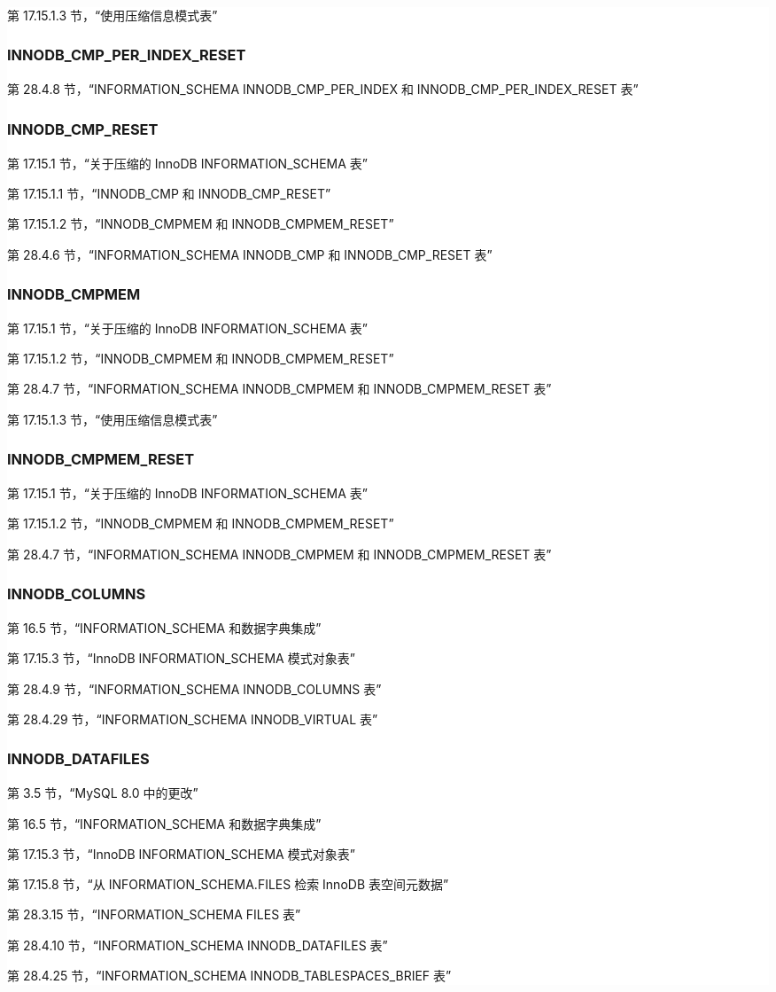 第 17.15.1.3 节，“使用压缩信息模式表”

### INNODB_CMP_PER_INDEX_RESET

第 28.4.8 节，“INFORMATION_SCHEMA INNODB_CMP_PER_INDEX 和 INNODB_CMP_PER_INDEX_RESET 表”

### INNODB_CMP_RESET

第 17.15.1 节，“关于压缩的 InnoDB INFORMATION_SCHEMA 表”

第 17.15.1.1 节，“INNODB_CMP 和 INNODB_CMP_RESET”

第 17.15.1.2 节，“INNODB_CMPMEM 和 INNODB_CMPMEM_RESET”

第 28.4.6 节，“INFORMATION_SCHEMA INNODB_CMP 和 INNODB_CMP_RESET 表”

### INNODB_CMPMEM

第 17.15.1 节，“关于压缩的 InnoDB INFORMATION_SCHEMA 表”

第 17.15.1.2 节，“INNODB_CMPMEM 和 INNODB_CMPMEM_RESET”

第 28.4.7 节，“INFORMATION_SCHEMA INNODB_CMPMEM 和 INNODB_CMPMEM_RESET 表”

第 17.15.1.3 节，“使用压缩信息模式表”

### INNODB_CMPMEM_RESET

第 17.15.1 节，“关于压缩的 InnoDB INFORMATION_SCHEMA 表”

第 17.15.1.2 节，“INNODB_CMPMEM 和 INNODB_CMPMEM_RESET”

第 28.4.7 节，“INFORMATION_SCHEMA INNODB_CMPMEM 和 INNODB_CMPMEM_RESET 表”

### INNODB_COLUMNS

第 16.5 节，“INFORMATION_SCHEMA 和数据字典集成”

第 17.15.3 节，“InnoDB INFORMATION_SCHEMA 模式对象表”

第 28.4.9 节，“INFORMATION_SCHEMA INNODB_COLUMNS 表”

第 28.4.29 节，“INFORMATION_SCHEMA INNODB_VIRTUAL 表”

### INNODB_DATAFILES

第 3.5 节，“MySQL 8.0 中的更改”

第 16.5 节，“INFORMATION_SCHEMA 和数据字典集成”

第 17.15.3 节，“InnoDB INFORMATION_SCHEMA 模式对象表”

第 17.15.8 节，“从 INFORMATION_SCHEMA.FILES 检索 InnoDB 表空间元数据”

第 28.3.15 节，“INFORMATION_SCHEMA FILES 表”

第 28.4.10 节，“INFORMATION_SCHEMA INNODB_DATAFILES 表”

第 28.4.25 节，“INFORMATION_SCHEMA INNODB_TABLESPACES_BRIEF 表”
